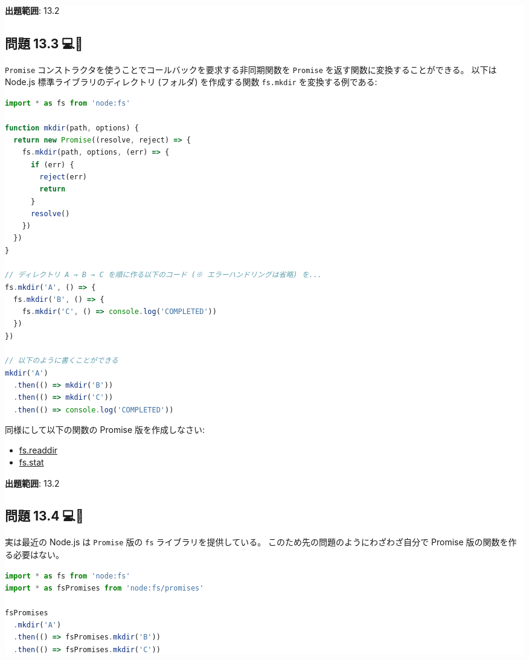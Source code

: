 **出題範囲**: 13.2

## 問題 13.3 💻🧪

`Promise` コンストラクタを使うことでコールバックを要求する非同期関数を `Promise` を返す関数に変換することができる。
以下は Node.js 標準ライブラリのディレクトリ (フォルダ) を作成する関数 `fs.mkdir` を変換する例である:

```js
import * as fs from 'node:fs'

function mkdir(path, options) {
  return new Promise((resolve, reject) => {
    fs.mkdir(path, options, (err) => {
      if (err) {
        reject(err)
        return
      }
      resolve()
    })
  })
}

// ディレクトリ A → B → C を順に作る以下のコード (※ エラーハンドリングは省略) を...
fs.mkdir('A', () => {
  fs.mkdir('B', () => {
    fs.mkdir('C', () => console.log('COMPLETED'))
  })
})

// 以下のように書くことができる
mkdir('A')
  .then(() => mkdir('B'))
  .then(() => mkdir('C'))
  .then(() => console.log('COMPLETED'))
```

同様にして以下の関数の Promise 版を作成しなさい:

- [fs.readdir](https://nodejs.org/api/fs.html#fsreaddirpath-options-callback)
- [fs.stat](https://nodejs.org/api/fs.html#fsstatpath-options-callback)

**出題範囲**: 13.2

## 問題 13.4 💻🧪

実は最近の Node.js は `Promise` 版の `fs` ライブラリを提供している。
このため先の問題のようにわざわざ自分で Promise 版の関数を作る必要はない。

```js
import * as fs from 'node:fs'
import * as fsPromises from 'node:fs/promises'

fsPromises
  .mkdir('A')
  .then(() => fsPromises.mkdir('B'))
  .then(() => fsPromises.mkdir('C'))
```
